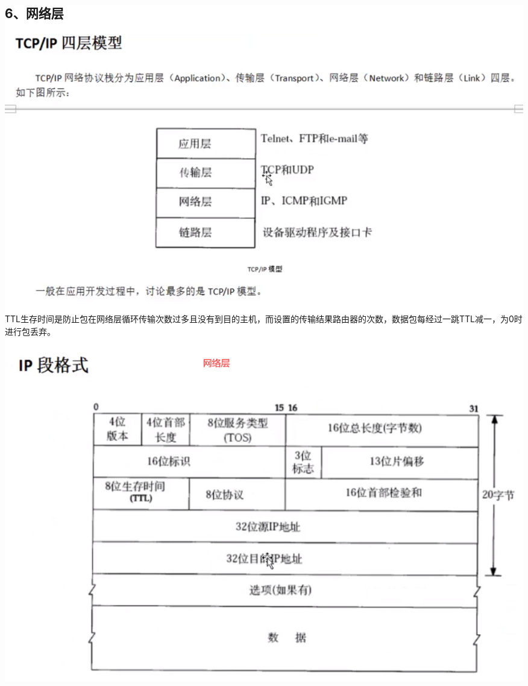 ## 6、网络层

![1648965922866](Linux基础学习笔记.assets/1648965922866.png)



TTL生存时间是防止包在网络层循环传输次数过多且没有到目的主机，而设置的传输结果路由器的次数，数据包每经过一跳TTL减一，为0时进行包丢弃。

![1648960705199](Linux基础学习笔记.assets/1648960705199.png)
